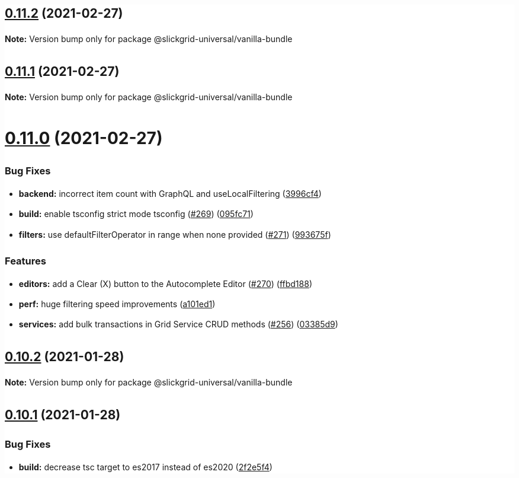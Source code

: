 ## [0.11.2](https://github.com/ghiscoding/slickgrid-universal/compare/v0.11.1...v0.11.2) (2021-02-27)

**Note:** Version bump only for package @slickgrid-universal/vanilla-bundle

## [0.11.1](https://github.com/ghiscoding/slickgrid-universal/compare/v0.11.0...v0.11.1) (2021-02-27)

**Note:** Version bump only for package @slickgrid-universal/vanilla-bundle

# [0.11.0](https://github.com/ghiscoding/slickgrid-universal/compare/v0.10.2...v0.11.0) (2021-02-27)

### Bug Fixes

* **backend:** incorrect item count with GraphQL and useLocalFiltering ([3996cf4](https://github.com/ghiscoding/slickgrid-universal/commit/3996cf45b59c721b777e04dba3c10bbf03667bdb))

* **build:** enable tsconfig strict mode tsconfig ([#269](https://github.com/ghiscoding/slickgrid-universal/issues/269)) ([095fc71](https://github.com/ghiscoding/slickgrid-universal/commit/095fc71052c1f4e776544781da5fe762cfa16238))

* **filters:** use defaultFilterOperator in range when none provided ([#271](https://github.com/ghiscoding/slickgrid-universal/issues/271)) ([993675f](https://github.com/ghiscoding/slickgrid-universal/commit/993675f6b0d76e76010d5cadc6696134a73dad66))

### Features

* **editors:** add a Clear (X) button to the Autocomplete Editor ([#270](https://github.com/ghiscoding/slickgrid-universal/issues/270)) ([ffbd188](https://github.com/ghiscoding/slickgrid-universal/commit/ffbd188534992c31848691154517deb64694f3b2))

* **perf:** huge filtering speed improvements ([a101ed1](https://github.com/ghiscoding/slickgrid-universal/commit/a101ed1b62c2fbfec2712f64e08192a4852bce9d))

* **services:** add bulk transactions in Grid Service CRUD methods ([#256](https://github.com/ghiscoding/slickgrid-universal/issues/256)) ([03385d9](https://github.com/ghiscoding/slickgrid-universal/commit/03385d9ac58cb3ce7501a409394706c0cb4f4d29))

## [0.10.2](https://github.com/ghiscoding/slickgrid-universal/compare/v0.10.1...v0.10.2) (2021-01-28)

**Note:** Version bump only for package @slickgrid-universal/vanilla-bundle

## [0.10.1](https://github.com/ghiscoding/slickgrid-universal/compare/v0.10.0...v0.10.1) (2021-01-28)

### Bug Fixes

* **build:** decrease tsc target to es2017 instead of es2020 ([2f2e5f4](https://github.com/ghiscoding/slickgrid-universal/commit/2f2e5f46a3b25897f1a4a59daa1346b5d577ddb8))
